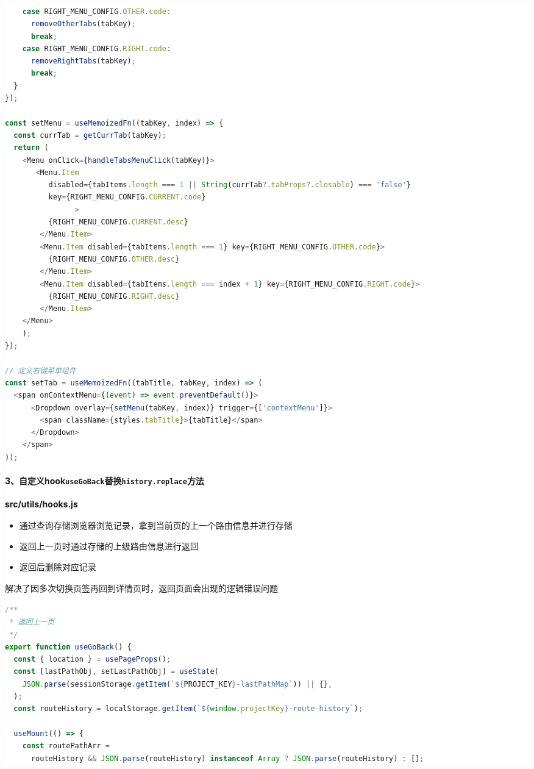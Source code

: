 ```js
    case RIGHT_MENU_CONFIG.OTHER.code:
      removeOtherTabs(tabKey);
      break;
    case RIGHT_MENU_CONFIG.RIGHT.code:
      removeRightTabs(tabKey);
      break;
  }
});

const setMenu = useMemoizedFn((tabKey, index) => {
  const currTab = getCurrTab(tabKey);
  return (
    <Menu onClick={handleTabsMenuClick(tabKey)}>
       <Menu.Item
          disabled={tabItems.length === 1 || String(currTab?.tabProps?.closable) === 'false'}
          key={RIGHT_MENU_CONFIG.CURRENT.code}
				>
          {RIGHT_MENU_CONFIG.CURRENT.desc}
        </Menu.Item>
        <Menu.Item disabled={tabItems.length === 1} key={RIGHT_MENU_CONFIG.OTHER.code}>
          {RIGHT_MENU_CONFIG.OTHER.desc}
        </Menu.Item>
        <Menu.Item disabled={tabItems.length === index + 1} key={RIGHT_MENU_CONFIG.RIGHT.code}>
          {RIGHT_MENU_CONFIG.RIGHT.desc}
        </Menu.Item>
    </Menu>
	);
});

// 定义右键菜单组件
const setTab = useMemoizedFn((tabTitle, tabKey, index) => (
  <span onContextMenu={(event) => event.preventDefault()}>
      <Dropdown overlay={setMenu(tabKey, index)} trigger={['contextMenu']}>
        <span className={styles.tabTitle}>{tabTitle}</span>
      </Dropdown>
	</span>
));
```



#### 3、自定义hook`useGoBack`替换`history.replace`方法

**src/utils/hooks.js**

- 通过查询存储浏览器浏览记录，拿到当前页的上一个路由信息并进行存储

- 返回上一页时通过存储的上级路由信息进行返回

- 返回后删除对应记录

解决了因多次切换页签再回到详情页时，返回页面会出现的逻辑错误问题

```js
/**
 * 返回上一页
 */
export function useGoBack() {
  const { location } = usePageProps();
  const [lastPathObj, setLastPathObj] = useState(
    JSON.parse(sessionStorage.getItem(`${PROJECT_KEY}-lastPathMap`)) || {},
  );
  const routeHistory = localStorage.getItem(`${window.projectKey}-route-history`);

  useMount(() => {
    const routePathArr =
      routeHistory && JSON.parse(routeHistory) instanceof Array ? JSON.parse(routeHistory) : [];
```